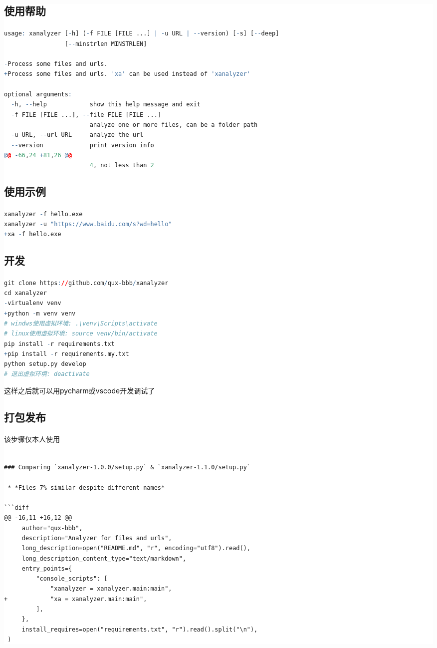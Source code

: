  ## 使用帮助
 ```r
 usage: xanalyzer [-h] (-f FILE [FILE ...] | -u URL | --version) [-s] [--deep]
                  [--minstrlen MINSTRLEN]
 
-Process some files and urls.
+Process some files and urls. 'xa' can be used instead of 'xanalyzer'
 
 optional arguments:
   -h, --help            show this help message and exit
   -f FILE [FILE ...], --file FILE [FILE ...]
                         analyze one or more files, can be a folder path
   -u URL, --url URL     analyze the url
   --version             print version info
@@ -66,24 +81,26 @@
                         4, not less than 2
 ```
 
 ## 使用示例
 ```r
 xanalyzer -f hello.exe
 xanalyzer -u "https://www.baidu.com/s?wd=hello"
+xa -f hello.exe
 ```
 
 ## 开发
 ```r
 git clone https://github.com/qux-bbb/xanalyzer
 cd xanalyzer
-virtualenv venv
+python -m venv venv
 # windws使用虚拟环境: .\venv\Scripts\activate
 # linux使用虚拟环境: source venv/bin/activate
 pip install -r requirements.txt
+pip install -r requirements.my.txt
 python setup.py develop
 # 退出虚拟环境: deactivate
 ```
 这样之后就可以用pycharm或vscode开发调试了  
 
 ## 打包发布
 该步骤仅本人使用
```

### Comparing `xanalyzer-1.0.0/setup.py` & `xanalyzer-1.1.0/setup.py`

 * *Files 7% similar despite different names*

```diff
@@ -16,11 +16,12 @@
     author="qux-bbb",
     description="Analyzer for files and urls",
     long_description=open("README.md", "r", encoding="utf8").read(),
     long_description_content_type="text/markdown",
     entry_points={
         "console_scripts": [
             "xanalyzer = xanalyzer.main:main",
+            "xa = xanalyzer.main:main",
         ],
     },
     install_requires=open("requirements.txt", "r").read().split("\n"),
 )
```